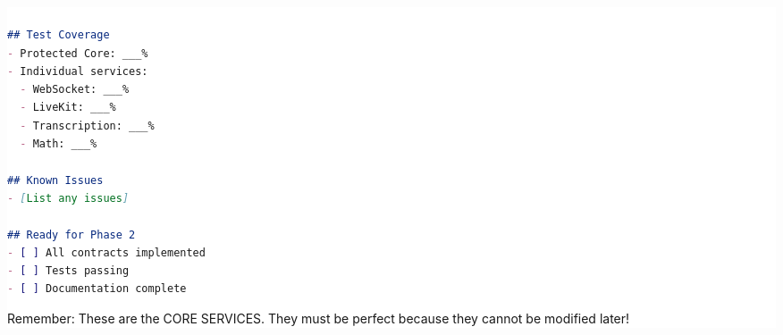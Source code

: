 ```markdown

## Test Coverage
- Protected Core: ___%
- Individual services:
  - WebSocket: ___%
  - LiveKit: ___%
  - Transcription: ___%
  - Math: ___%

## Known Issues
- [List any issues]

## Ready for Phase 2
- [ ] All contracts implemented
- [ ] Tests passing
- [ ] Documentation complete
```

Remember: These are the CORE SERVICES. They must be perfect because they cannot be modified later!